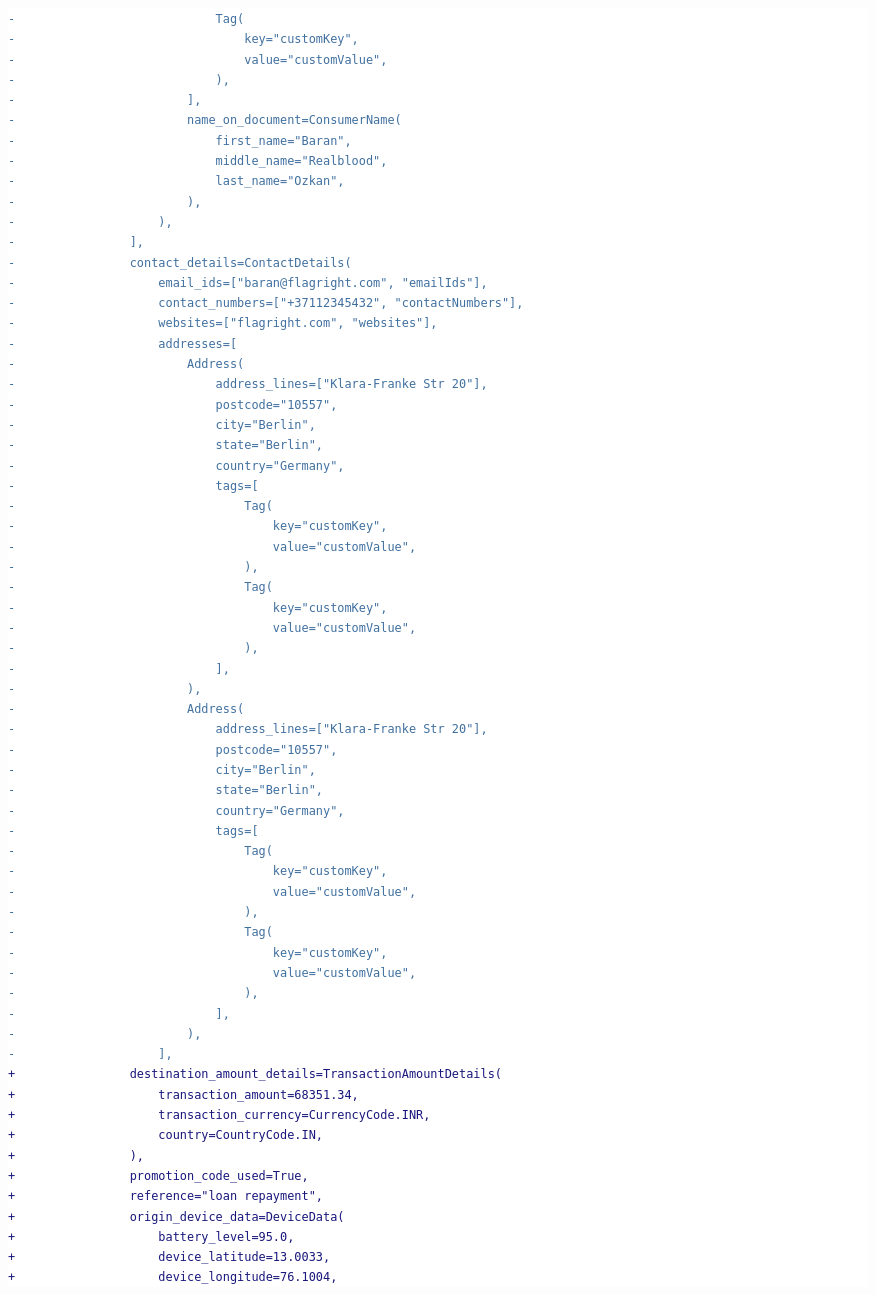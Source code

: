 ```diff
-                            Tag(
-                                key="customKey",
-                                value="customValue",
-                            ),
-                        ],
-                        name_on_document=ConsumerName(
-                            first_name="Baran",
-                            middle_name="Realblood",
-                            last_name="Ozkan",
-                        ),
-                    ),
-                ],
-                contact_details=ContactDetails(
-                    email_ids=["baran@flagright.com", "emailIds"],
-                    contact_numbers=["+37112345432", "contactNumbers"],
-                    websites=["flagright.com", "websites"],
-                    addresses=[
-                        Address(
-                            address_lines=["Klara-Franke Str 20"],
-                            postcode="10557",
-                            city="Berlin",
-                            state="Berlin",
-                            country="Germany",
-                            tags=[
-                                Tag(
-                                    key="customKey",
-                                    value="customValue",
-                                ),
-                                Tag(
-                                    key="customKey",
-                                    value="customValue",
-                                ),
-                            ],
-                        ),
-                        Address(
-                            address_lines=["Klara-Franke Str 20"],
-                            postcode="10557",
-                            city="Berlin",
-                            state="Berlin",
-                            country="Germany",
-                            tags=[
-                                Tag(
-                                    key="customKey",
-                                    value="customValue",
-                                ),
-                                Tag(
-                                    key="customKey",
-                                    value="customValue",
-                                ),
-                            ],
-                        ),
-                    ],
+                destination_amount_details=TransactionAmountDetails(
+                    transaction_amount=68351.34,
+                    transaction_currency=CurrencyCode.INR,
+                    country=CountryCode.IN,
+                ),
+                promotion_code_used=True,
+                reference="loan repayment",
+                origin_device_data=DeviceData(
+                    battery_level=95.0,
+                    device_latitude=13.0033,
+                    device_longitude=76.1004,
```